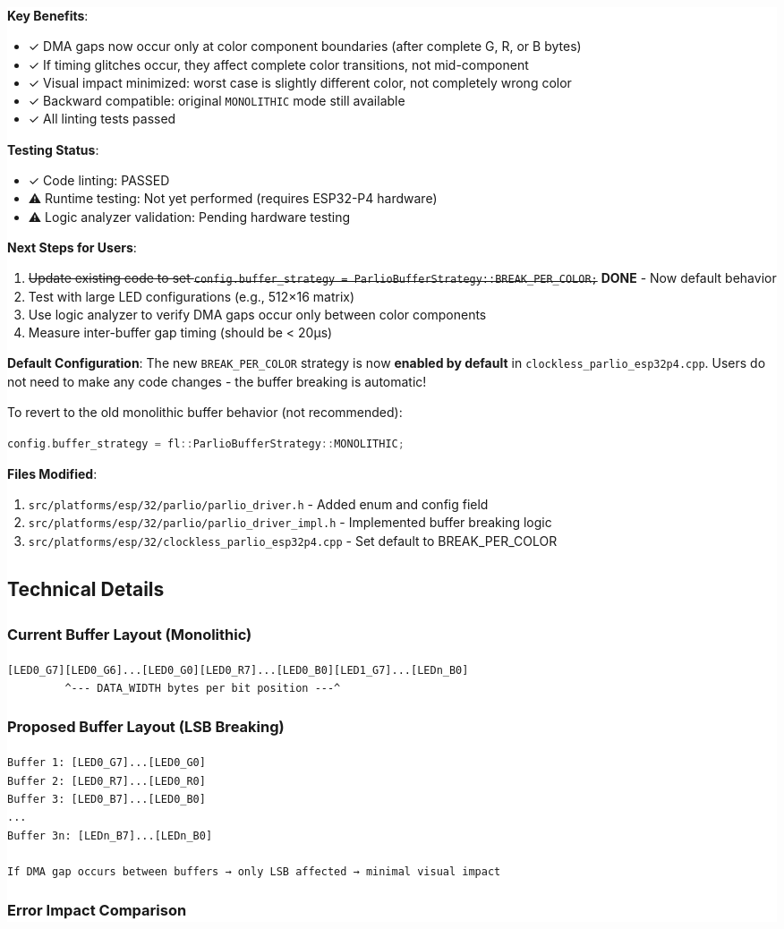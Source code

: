**Key Benefits**:
- ✓ DMA gaps now occur only at color component boundaries (after complete G, R, or B bytes)
- ✓ If timing glitches occur, they affect complete color transitions, not mid-component
- ✓ Visual impact minimized: worst case is slightly different color, not completely wrong color
- ✓ Backward compatible: original `MONOLITHIC` mode still available
- ✓ All linting tests passed

**Testing Status**:
- ✓ Code linting: PASSED
- ⚠️ Runtime testing: Not yet performed (requires ESP32-P4 hardware)
- ⚠️ Logic analyzer validation: Pending hardware testing

**Next Steps for Users**:
1. ~~Update existing code to set `config.buffer_strategy = ParlioBufferStrategy::BREAK_PER_COLOR;`~~ **DONE** - Now default behavior
2. Test with large LED configurations (e.g., 512×16 matrix)
3. Use logic analyzer to verify DMA gaps occur only between color components
4. Measure inter-buffer gap timing (should be < 20µs)

**Default Configuration**:
The new `BREAK_PER_COLOR` strategy is now **enabled by default** in `clockless_parlio_esp32p4.cpp`.
Users do not need to make any code changes - the buffer breaking is automatic!

To revert to the old monolithic buffer behavior (not recommended):
```cpp
config.buffer_strategy = fl::ParlioBufferStrategy::MONOLITHIC;
```

**Files Modified**:
1. `src/platforms/esp/32/parlio/parlio_driver.h` - Added enum and config field
2. `src/platforms/esp/32/parlio/parlio_driver_impl.h` - Implemented buffer breaking logic
3. `src/platforms/esp/32/clockless_parlio_esp32p4.cpp` - Set default to BREAK_PER_COLOR

## Technical Details

### Current Buffer Layout (Monolithic)
```
[LED0_G7][LED0_G6]...[LED0_G0][LED0_R7]...[LED0_B0][LED1_G7]...[LEDn_B0]
         ^--- DATA_WIDTH bytes per bit position ---^
```

### Proposed Buffer Layout (LSB Breaking)
```
Buffer 1: [LED0_G7]...[LED0_G0]
Buffer 2: [LED0_R7]...[LED0_R0]
Buffer 3: [LED0_B7]...[LED0_B0]
...
Buffer 3n: [LEDn_B7]...[LEDn_B0]

If DMA gap occurs between buffers → only LSB affected → minimal visual impact
```

### Error Impact Comparison
